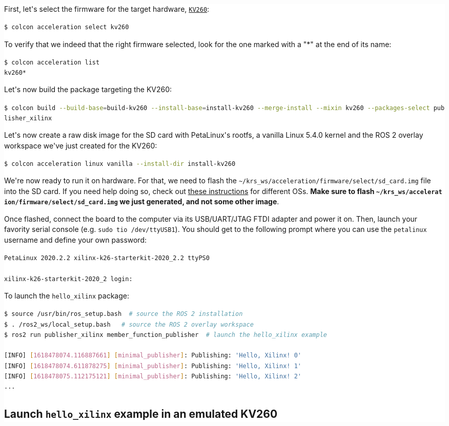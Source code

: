 First, let's select the firmware for the target hardware, [`KV260`](https://www.xilinx.com/products/som/kria/kv260-vision-starter-kit.html):

```bash
$ colcon acceleration select kv260
```

To verify that we indeed that the right firmware selected, look for the one marked with a "*" at the end of its name:
```bash
$ colcon acceleration list
kv260*
```

Let's now build the package targeting the KV260:

```bash
$ colcon build --build-base=build-kv260 --install-base=install-kv260 --merge-install --mixin kv260 --packages-select publisher_xilinx
```

Let's now create a raw disk image for the SD card with PetaLinux's rootfs, a vanilla Linux 5.4.0 kernel and the ROS 2 overlay workspace we've just created for the KV260:
```bash
$ colcon acceleration linux vanilla --install-dir install-kv260
```

We're now ready to run it on hardware. For that, we need to flash the `~/krs_ws/acceleration/firmware/select/sd_card.img` file into the SD card. If you need help doing so, check out [these instructions](https://www.xilinx.com/products/som/kria/kv260-vision-starter-kit/kv260-getting-started/setting-up-the-sd-card-image.html) for different OSs. **Make sure to flash `~/krs_ws/acceleration/firmware/select/sd_card.img` we just generated, and not some other image**. 


Once flashed, connect the board to the computer via its USB/UART/JTAG FTDI adapter and power it on. Then, launch your favority serial console (e.g. `sudo tio /dev/ttyUSB1`). You should get to the following prompt where you can use the `petalinux` username and define your own password:
```bash
PetaLinux 2020.2.2 xilinx-k26-starterkit-2020_2.2 ttyPS0

xilinx-k26-starterkit-2020_2 login:
```

To launch the `hello_xilinx` package:

```bash
$ source /usr/bin/ros_setup.bash  # source the ROS 2 installation
$ . /ros2_ws/local_setup.bash   # source the ROS 2 overlay workspace
$ ros2 run publisher_xilinx member_function_publisher  # launch the hello_xilinx example

[INFO] [1618478074.116887661] [minimal_publisher]: Publishing: 'Hello, Xilinx! 0'
[INFO] [1618478074.611878275] [minimal_publisher]: Publishing: 'Hello, Xilinx! 1'
[INFO] [1618478075.112175121] [minimal_publisher]: Publishing: 'Hello, Xilinx! 2'
...
```


## Launch `hello_xilinx` example in an emulated KV260
